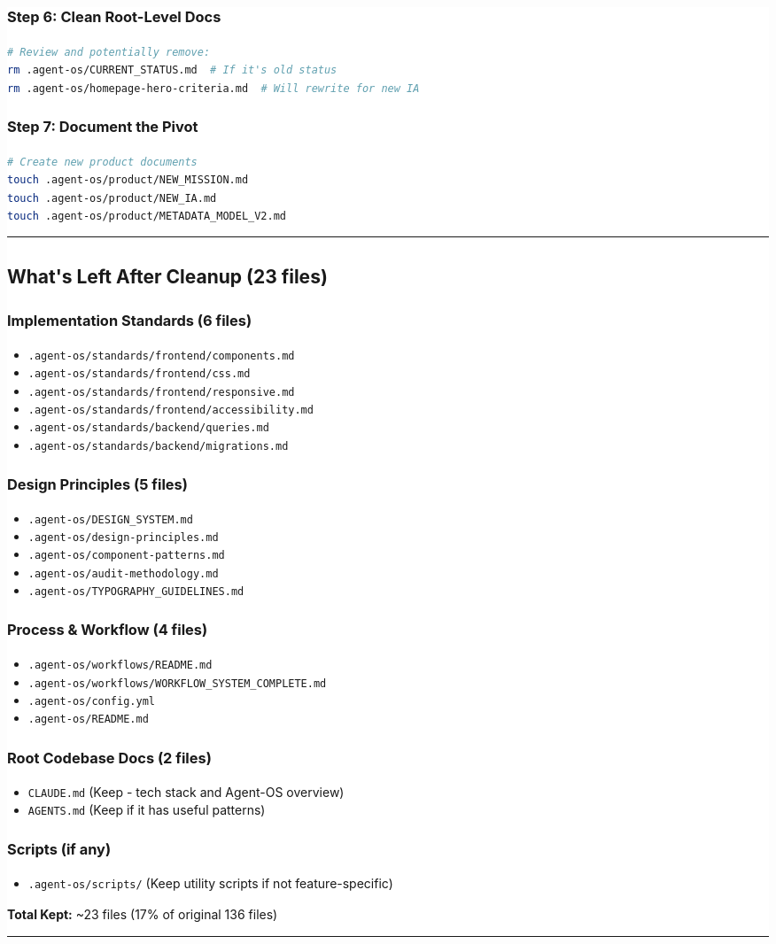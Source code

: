 ### Step 6: Clean Root-Level Docs

```bash
# Review and potentially remove:
rm .agent-os/CURRENT_STATUS.md  # If it's old status
rm .agent-os/homepage-hero-criteria.md  # Will rewrite for new IA
```

### Step 7: Document the Pivot

```bash
# Create new product documents
touch .agent-os/product/NEW_MISSION.md
touch .agent-os/product/NEW_IA.md
touch .agent-os/product/METADATA_MODEL_V2.md
```

---

## What's Left After Cleanup (23 files)

### Implementation Standards (6 files)
- `.agent-os/standards/frontend/components.md`
- `.agent-os/standards/frontend/css.md`
- `.agent-os/standards/frontend/responsive.md`
- `.agent-os/standards/frontend/accessibility.md`
- `.agent-os/standards/backend/queries.md`
- `.agent-os/standards/backend/migrations.md`

### Design Principles (5 files)
- `.agent-os/DESIGN_SYSTEM.md`
- `.agent-os/design-principles.md`
- `.agent-os/component-patterns.md`
- `.agent-os/audit-methodology.md`
- `.agent-os/TYPOGRAPHY_GUIDELINES.md`

### Process & Workflow (4 files)
- `.agent-os/workflows/README.md`
- `.agent-os/workflows/WORKFLOW_SYSTEM_COMPLETE.md`
- `.agent-os/config.yml`
- `.agent-os/README.md`

### Root Codebase Docs (2 files)
- `CLAUDE.md` (Keep - tech stack and Agent-OS overview)
- `AGENTS.md` (Keep if it has useful patterns)

### Scripts (if any)
- `.agent-os/scripts/` (Keep utility scripts if not feature-specific)

**Total Kept:** ~23 files (17% of original 136 files)

---